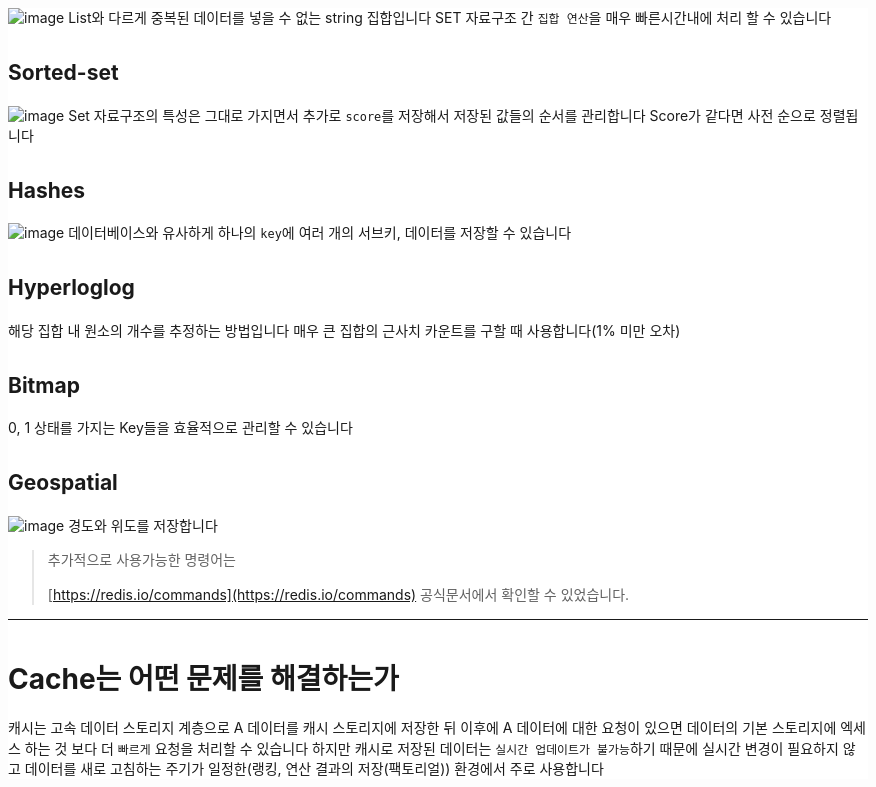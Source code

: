 ![image](https://user-images.githubusercontent.com/55491354/193414646-71399e51-d46f-4e11-82e2-d25155114f2d.png)
List와 다르게 중복된 데이터를 넣을 수 없는 string 집합입니다
SET 자료구조 간 `집합 연산`을 매우 빠른시간내에 처리 할 수 있습니다


## Sorted-set
![image](https://user-images.githubusercontent.com/55491354/193414674-3d017366-1c56-45b3-a7fc-57c81359fc56.png)
Set 자료구조의 특성은 그대로 가지면서 추가로 `score`를 저장해서
저장된 값들의 순서를 관리합니다
Score가 같다면 사전 순으로 정렬됩니다


## Hashes
![image](https://user-images.githubusercontent.com/55491354/193414703-947ae300-7c5f-4e10-b40c-a2a9564c51f8.png)
데이터베이스와 유사하게 하나의 `key`에 여러 개의 서브키, 데이터를 저장할 수 있습니다


## Hyperloglog
해당 집합 내 원소의 개수를 추정하는 방법입니다
매우 큰 집합의 근사치 카운트를 구할 때 사용합니다(1% 미만 오차)



## Bitmap
0, 1 상태를 가지는 Key들을 효율적으로 관리할 수 있습니다


## Geospatial
![image](https://user-images.githubusercontent.com/55491354/193414751-e1a195c2-52ec-48d7-9532-9a4f893e0f23.png)
경도와 위도를 저장합니다




> 추가적으로 사용가능한 명령어는
> 
> [https://redis.io/commands](https://redis.io/commands) 공식문서에서 확인할 수 있었습니다.



---



# Cache는 어떤 문제를 해결하는가
캐시는 고속 데이터 스토리지 계층으로
A 데이터를 캐시 스토리지에 저장한 뒤 이후에 A 데이터에 대한 요청이 있으면
데이터의 기본 스토리지에 엑세스 하는 것 보다 더 `빠르게` 요청을 처리할 수 있습니다
하지만 캐시로 저장된 데이터는 `실시간 업데이트가 불가능`하기 때문에
실시간 변경이 필요하지 않고
데이터를 새로 고침하는 주기가 일정한(랭킹, 연산 결과의 저장(팩토리얼)) 환경에서 주로 사용합니다
